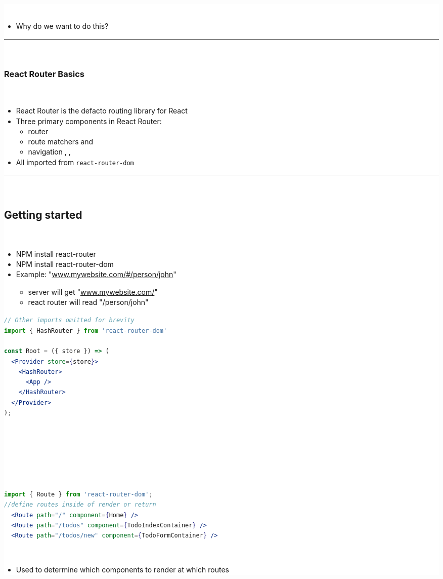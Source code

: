 ​
  + Why do we want to do this?
​
---
​
### React Router Basics
​
+ React Router is the defacto routing library for React
​
+ Three primary components in React Router:
	+ router <HashRouter>
  + route matchers <Route> and <Switch>
  + navigation <Link>, <NavLink>, <Redirect>
​
+ All imported from `react-router-dom`
​
---
​
## Getting started
​
+ NPM install react-router
+ NPM install react-router-dom
​
+ <HashRouter> Example: "www.mywebsite.com/#/person/john"
  - server will get "www.mywebsite.com/"
  - react router will read "/person/john"
​
```jsx
// Other imports omitted for brevity
import { HashRouter } from 'react-router-dom'
​
const Root = ({ store }) => (
  <Provider store={store}>
    <HashRouter>
      <App />
    </HashRouter>
  </Provider>
);
​
```
​
---
​
### <Route>
```jsx
import { Route } from 'react-router-dom';
//define routes inside of render or return
  <Route path="/" component={Home} />
  <Route path="/todos" component={TodoIndexContainer} />
  <Route path="/todos/new" component={TodoFormContainer} />
```
​
+ Used to determine which components to render at which routes
  